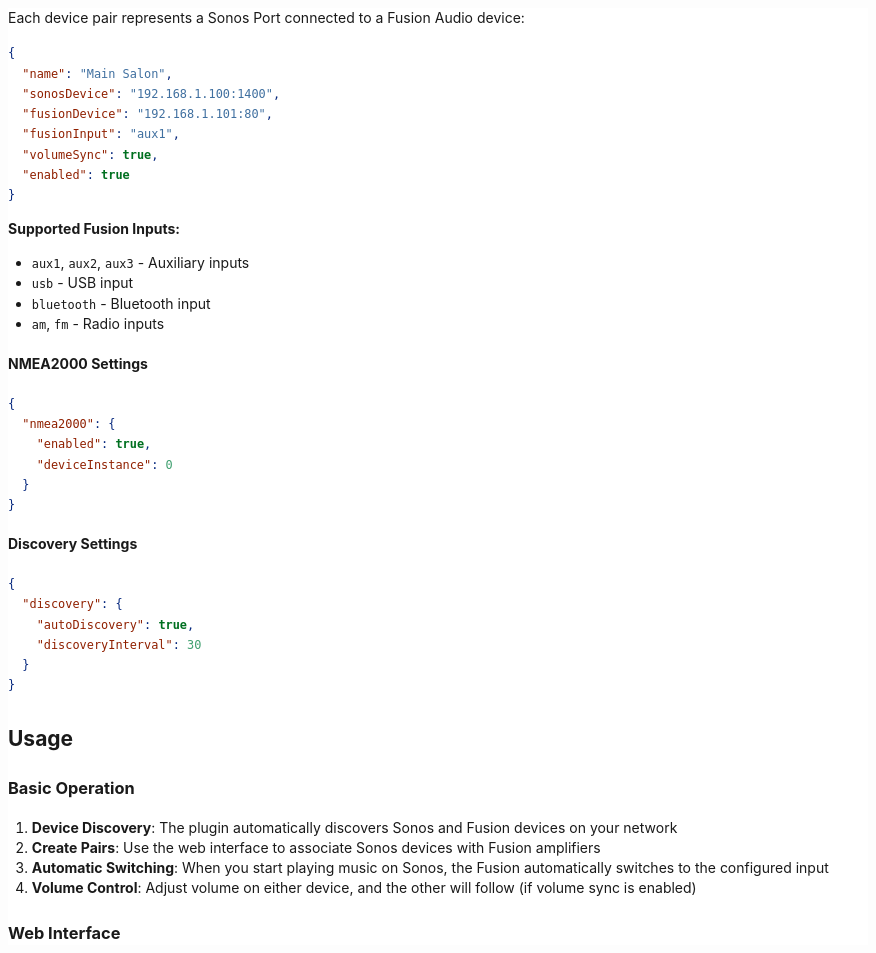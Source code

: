 Each device pair represents a Sonos Port connected to a Fusion Audio device:

```json
{
  "name": "Main Salon",
  "sonosDevice": "192.168.1.100:1400",
  "fusionDevice": "192.168.1.101:80",
  "fusionInput": "aux1",
  "volumeSync": true,
  "enabled": true
}
```

**Supported Fusion Inputs:**
- `aux1`, `aux2`, `aux3` - Auxiliary inputs
- `usb` - USB input
- `bluetooth` - Bluetooth input
- `am`, `fm` - Radio inputs

#### NMEA2000 Settings

```json
{
  "nmea2000": {
    "enabled": true,
    "deviceInstance": 0
  }
}
```

#### Discovery Settings

```json
{
  "discovery": {
    "autoDiscovery": true,
    "discoveryInterval": 30
  }
}
```

## Usage

### Basic Operation

1. **Device Discovery**: The plugin automatically discovers Sonos and Fusion devices on your network
2. **Create Pairs**: Use the web interface to associate Sonos devices with Fusion amplifiers
3. **Automatic Switching**: When you start playing music on Sonos, the Fusion automatically switches to the configured input
4. **Volume Control**: Adjust volume on either device, and the other will follow (if volume sync is enabled)

### Web Interface
